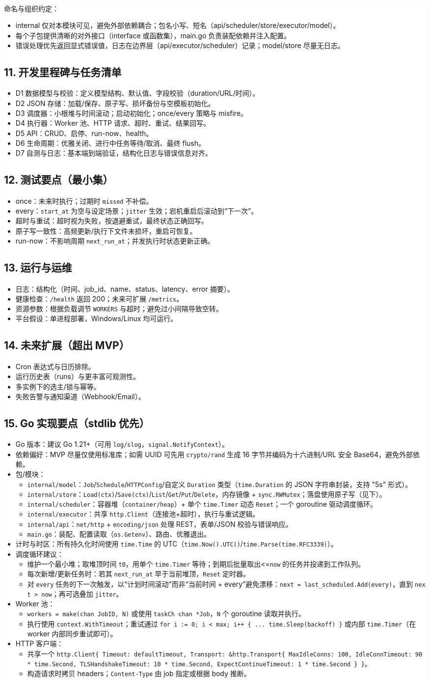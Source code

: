 命名与组织约定：
- internal 仅对本模块可见，避免外部依赖耦合；包名小写、短名（api/scheduler/store/executor/model）。
- 每个子包提供清晰的对外接口（interface 或函数集），main.go 负责装配依赖并注入配置。
- 错误处理优先返回显式错误值，日志在边界层（api/executor/scheduler）记录；model/store 尽量无日志。

## 11. 开发里程碑与任务清单
- D1 数据模型与校验：定义模型结构、默认值、字段校验（duration/URL/时间）。
- D2 JSON 存储：加载/保存、原子写、损坏备份与空模板初始化。
- D3 调度器：小根堆与时间滚动；启动初始化；once/every 策略与 misfire。
- D4 执行器：Worker 池、HTTP 请求、超时、重试、结果回写。
- D5 API：CRUD、启停、run-now、health。
- D6 生命周期：优雅关闭、进行中任务等待/取消、最终 flush。
- D7 自测与日志：基本端到端验证，结构化日志与错误信息对齐。

## 12. 测试要点（最小集）
- once：未来时执行；过期时 `missed` 不补偿。
- every：`start_at` 为空与设定场景；`jitter` 生效；宕机重启后滚动到“下一次”。
- 超时与重试：超时视为失败，按退避重试，最终状态正确回写。
- 原子写一致性：高频更新/执行下文件未损坏，重启可恢复。
- run-now：不影响周期 `next_run_at`；并发执行时状态更新正确。

## 13. 运行与运维
- 日志：结构化（时间、job_id、name、status、latency、error 摘要）。
- 健康检查：`/health` 返回 200；未来可扩展 `/metrics`。
- 资源参数：根据负载调节 `WORKERS` 与超时；避免过小间隔导致空转。
- 平台假设：单进程部署，Windows/Linux 均可运行。

## 14. 未来扩展（超出 MVP）
- Cron 表达式与日历排除。
- 运行历史表（runs）与更丰富可观测性。
- 多实例下的选主/锁与幂等。
- 失败告警与通知渠道（Webhook/Email）。

## 15. Go 实现要点（stdlib 优先）
- Go 版本：建议 Go 1.21+（可用 `log/slog`，`signal.NotifyContext`）。
- 依赖偏好：MVP 尽量仅使用标准库；如需 UUID 可先用 `crypto/rand` 生成 16 字节并编码为十六进制/URL 安全 Base64，避免外部依赖。
- 包/模块：
  - `internal/model`：`Job`/`Schedule`/`HTTPConfig`/自定义 `Duration` 类型（`time.Duration` 的 JSON 字符串封装，支持 "5s" 形式）。
  - `internal/store`：`Load(ctx)`/`Save(ctx)`/`List`/`Get`/`Put`/`Delete`，内存镜像 + `sync.RWMutex`；落盘使用原子写（见下）。
  - `internal/scheduler`：容器堆（`container/heap`）+ 单个 `time.Timer` 动态 `Reset`；一个 goroutine 驱动调度循环。
  - `internal/executor`：共享 `http.Client`（连接池+超时），执行与重试逻辑。
  - `internal/api`：`net/http` + `encoding/json` 处理 REST，表单/JSON 校验与错误响应。
  - `main.go`：装配、配置读取（`os.Getenv`）、路由、优雅退出。
- 计时与时区：所有持久化时间使用 `time.Time` 的 UTC（`time.Now().UTC()`/`time.Parse(time.RFC3339)`）。
- 调度循环建议：
  - 维护一个最小堆；取堆顶时间 `t0`，用单个 `time.Timer` 等待；到期后批量取出<=`now` 的任务并投递到工作队列。
  - 每次新增/更新任务时：若其 `next_run_at` 早于当前堆顶，`Reset` 定时器。
  - 对 `every` 任务的下一次触发，以“计划时间滚动”而非“当前时间 + every”避免漂移：`next = last_scheduled.Add(every)`，直到 `next > now`；再可选叠加 `jitter`。
- Worker 池：
  - `workers = make(chan JobID, N)` 或使用 `taskCh chan *Job`，`N` 个 goroutine 读取并执行。
  - 执行使用 `context.WithTimeout`；重试通过 `for i := 0; i < max; i++ { ... time.Sleep(backoff) }` 或内部 `time.Timer`（在 worker 内部同步重试即可）。
- HTTP 客户端：
  - 共享一个 `http.Client{ Timeout: defaultTimeout, Transport: &http.Transport{ MaxIdleConns: 100, IdleConnTimeout: 90 * time.Second, TLSHandshakeTimeout: 10 * time.Second, ExpectContinueTimeout: 1 * time.Second } }`。
  - 构造请求时拷贝 headers；`Content-Type` 由 job 指定或根据 body 推断。